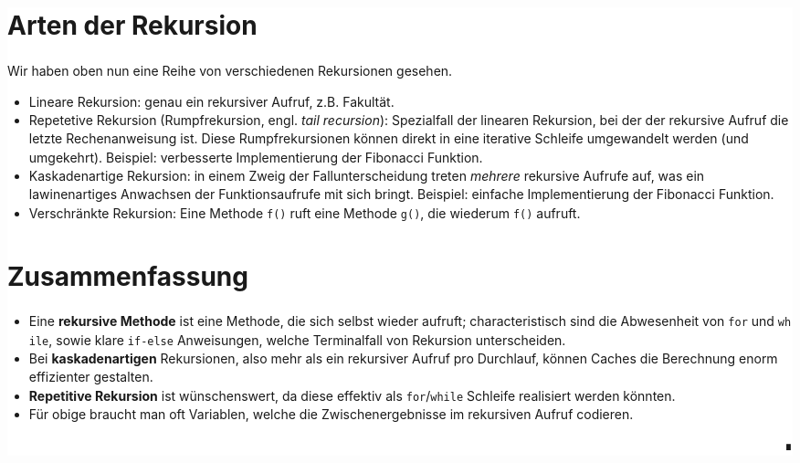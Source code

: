 
# Arten der Rekursion

Wir haben oben nun eine Reihe von verschiedenen Rekursionen gesehen.

- Lineare Rekursion: genau ein rekursiver Aufruf, z.B. Fakultät.
- Repetetive Rekursion (Rumpfrekursion, engl. _tail recursion_): Spezialfall der linearen Rekursion, bei der der rekursive Aufruf die letzte Rechenanweisung ist.
	Diese Rumpfrekursionen können direkt in eine iterative Schleife umgewandelt werden (und umgekehrt).
	Beispiel: verbesserte Implementierung der Fibonacci Funktion.
- Kaskadenartige Rekursion: in einem Zweig der Fallunterscheidung treten _mehrere_ rekursive Aufrufe auf, was ein lawinenartiges Anwachsen der Funktionsaufrufe mit sich bringt.
	Beispiel: einfache Implementierung der Fibonacci Funktion.
- Verschränkte Rekursion: Eine Methode `f()` ruft eine Methode `g()`, die wiederum `f()` aufruft.


# Zusammenfassung

- Eine **rekursive Methode** ist eine Methode, die sich selbst wieder aufruft; characteristisch sind die Abwesenheit von `for` und `while`, sowie klare `if-else` Anweisungen, welche Terminalfall von Rekursion unterscheiden.
- Bei **kaskadenartigen** Rekursionen, also mehr als ein rekursiver Aufruf pro Durchlauf, können Caches die Berechnung enorm effizienter gestalten.
- **Repetitive Rekursion** ist wünschenswert, da diese effektiv als `for`/`while` Schleife realisiert werden könnten.
- Für obige braucht man oft Variablen, welche die Zwischenergebnisse im rekursiven Aufruf codieren.


<p style="text-align: right">&#8718;</p>
